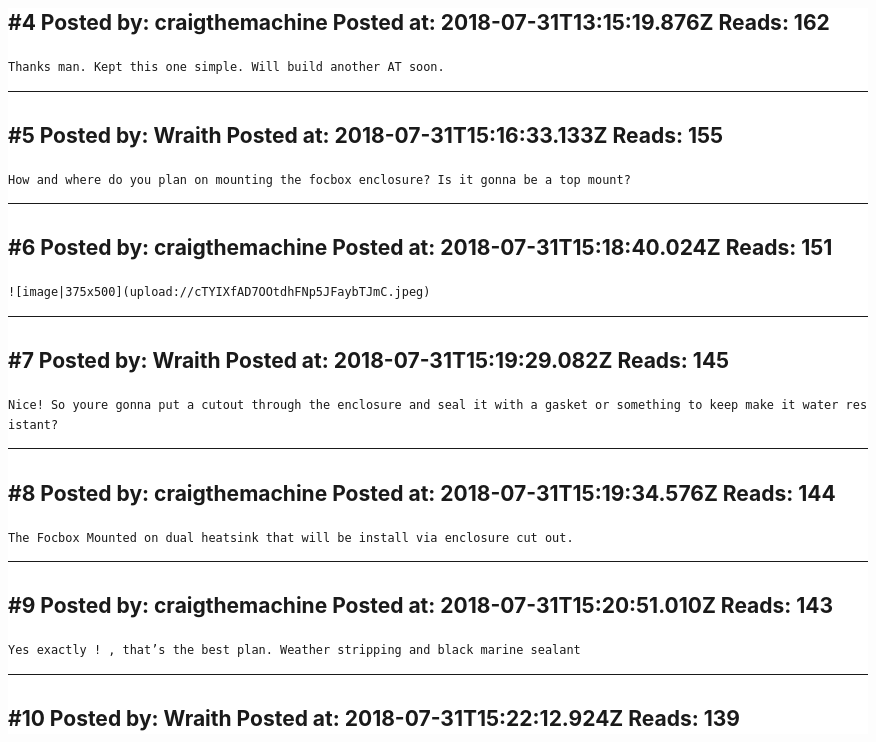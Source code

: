 ## \#4 Posted by: craigthemachine Posted at: 2018-07-31T13:15:19.876Z Reads: 162

```
Thanks man. Kept this one simple. Will build another AT soon.
```

---
## \#5 Posted by: Wraith Posted at: 2018-07-31T15:16:33.133Z Reads: 155

```
How and where do you plan on mounting the focbox enclosure? Is it gonna be a top mount?
```

---
## \#6 Posted by: craigthemachine Posted at: 2018-07-31T15:18:40.024Z Reads: 151

```
![image|375x500](upload://cTYIXfAD7OOtdhFNp5JFaybTJmC.jpeg)
```

---
## \#7 Posted by: Wraith Posted at: 2018-07-31T15:19:29.082Z Reads: 145

```
Nice! So youre gonna put a cutout through the enclosure and seal it with a gasket or something to keep make it water resistant?
```

---
## \#8 Posted by: craigthemachine Posted at: 2018-07-31T15:19:34.576Z Reads: 144

```
The Focbox Mounted on dual heatsink that will be install via enclosure cut out.
```

---
## \#9 Posted by: craigthemachine Posted at: 2018-07-31T15:20:51.010Z Reads: 143

```
Yes exactly ! , that’s the best plan. Weather stripping and black marine sealant
```

---
## \#10 Posted by: Wraith Posted at: 2018-07-31T15:22:12.924Z Reads: 139
